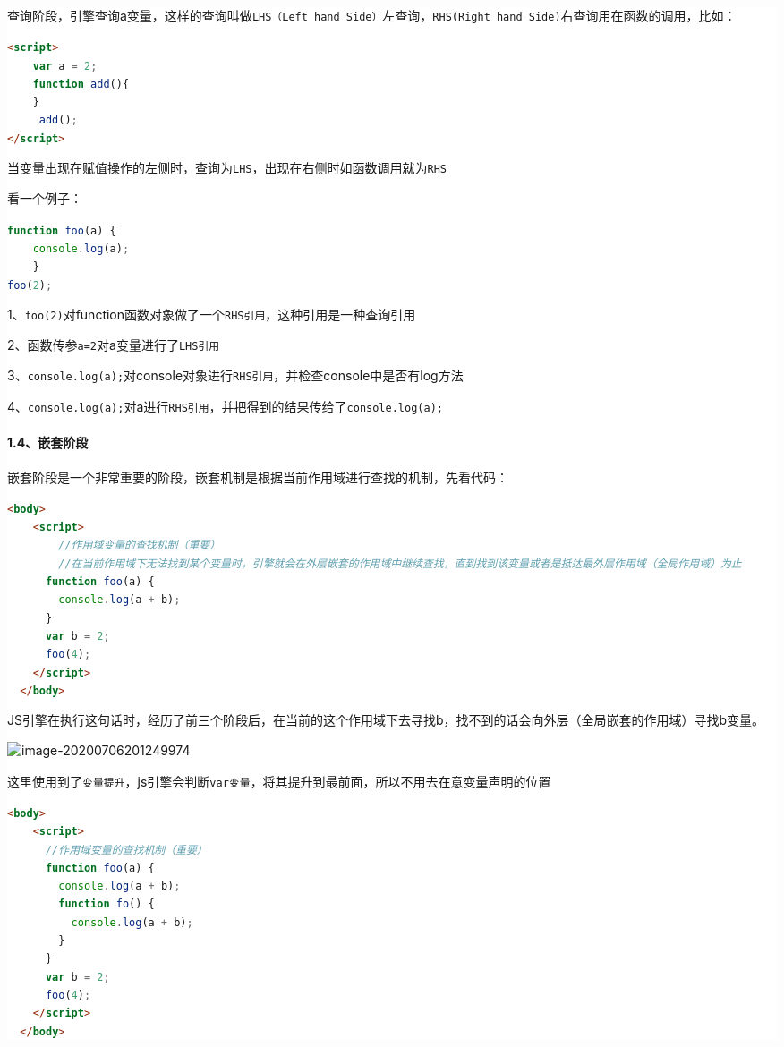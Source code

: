 查询阶段，引擎查询a变量，这样的查询叫做`LHS（Left hand Side）`左查询，`RHS(Right hand Side)`右查询用在函数的调用，比如：

```html
<script>
    var a = 2;
    function add(){
    }
     add();
</script>
```

当变量出现在赋值操作的左侧时，查询为`LHS`，出现在右侧时如函数调用就为`RHS`

看一个例子：

```js
function foo(a) {
    console.log(a);
    }
foo(2);
```

1、`foo(2)`对function函数对象做了一个`RHS引用`，这种引用是一种查询引用

2、函数传参`a=2`对a变量进行了`LHS引用`

3、`console.log(a);`对console对象进行`RHS引用`，并检查console中是否有log方法

4、`console.log(a);`对a进行`RHS引用`，并把得到的结果传给了`console.log(a);`

#### 1.4、嵌套阶段

嵌套阶段是一个非常重要的阶段，嵌套机制是根据当前作用域进行查找的机制，先看代码：

```html
<body>
    <script>
        //作用域变量的查找机制（重要）
        //在当前作用域下无法找到某个变量时，引擎就会在外层嵌套的作用域中继续查找，直到找到该变量或者是抵达最外层作用域（全局作用域）为止
      function foo(a) {
        console.log(a + b);
      }
      var b = 2;
      foo(4);
    </script>
  </body>
```

JS引擎在执行这句话时，经历了前三个阶段后，在当前的这个作用域下去寻找b，找不到的话会向外层（全局嵌套的作用域）寻找b变量。

![image-20200706201249974](https://imgconvert.csdnimg.cn/aHR0cHM6Ly9naXRlZS5jb20vY3loMTk5OTEwL3BlcnNvbmFsX3BpY3R1cmVfYmVkL3Jhdy9tYXN0ZXIvaW1nL2ltYWdlLTIwMjAwNzA2MjAxMjQ5OTc0LnBuZw?x-oss-process=image/format,png)

这里使用到了`变量提升`，js引擎会判断`var变量`，将其提升到最前面，所以不用去在意变量声明的位置

```html
<body>
    <script>
      //作用域变量的查找机制（重要）
      function foo(a) {
        console.log(a + b);
        function fo() {
          console.log(a + b);
        }
      }
      var b = 2;
      foo(4);
    </script>
  </body>
```
